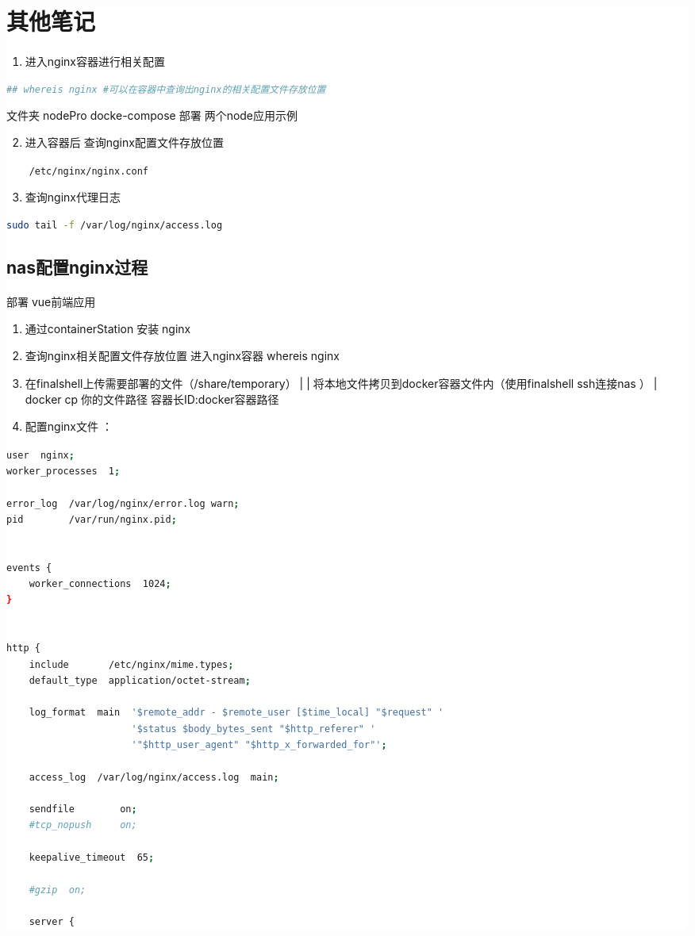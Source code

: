 




# 其他笔记


1. 进入nginx容器进行相关配置
 ```bash 
 ## whereis nginx #可以在容器中查询出nginx的相关配置文件存放位置
 ```
文件夹 nodePro docke-compose 部署 两个node应用示例


2. 进入容器后 查询nginx配置文件存放位置
```bash
    /etc/nginx/nginx.conf
```

3. 查询nginx代理日志 
```bash
sudo tail -f /var/log/nginx/access.log
```
    


## nas配置nginx过程  
部署 vue前端应用
1. 通过containerStation 安装 nginx 
2. 查询nginx相关配置文件存放位置  进入nginx容器   whereis nginx 
3. 在finalshell上传需要部署的文件（/share/temporary） | 
    | 将本地文件拷贝到docker容器文件内（使用finalshell ssh连接nas ）
    | docker cp 你的文件路径 容器长ID:docker容器路径  

4. 配置nginx文件 ： 
```bash
user  nginx;
worker_processes  1;

error_log  /var/log/nginx/error.log warn;
pid        /var/run/nginx.pid;


events {
    worker_connections  1024;
}


http {
    include       /etc/nginx/mime.types;
    default_type  application/octet-stream;

    log_format  main  '$remote_addr - $remote_user [$time_local] "$request" '
                      '$status $body_bytes_sent "$http_referer" '
                      '"$http_user_agent" "$http_x_forwarded_for"';

    access_log  /var/log/nginx/access.log  main;

    sendfile        on;
    #tcp_nopush     on;

    keepalive_timeout  65;

    #gzip  on;

    server {
```